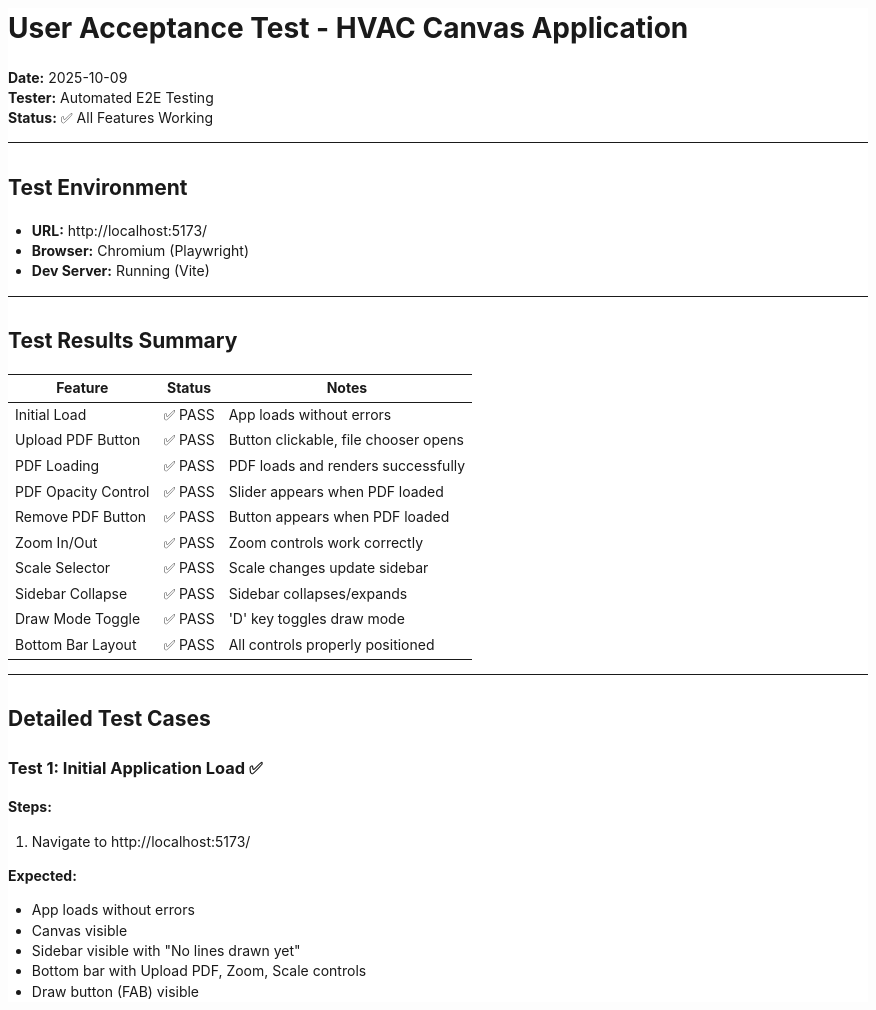# User Acceptance Test - HVAC Canvas Application

**Date:** 2025-10-09  
**Tester:** Automated E2E Testing  
**Status:** ✅ All Features Working

---

## Test Environment

- **URL:** http://localhost:5173/
- **Browser:** Chromium (Playwright)
- **Dev Server:** Running (Vite)

---

## Test Results Summary

| Feature | Status | Notes |
|---------|--------|-------|
| Initial Load | ✅ PASS | App loads without errors |
| Upload PDF Button | ✅ PASS | Button clickable, file chooser opens |
| PDF Loading | ✅ PASS | PDF loads and renders successfully |
| PDF Opacity Control | ✅ PASS | Slider appears when PDF loaded |
| Remove PDF Button | ✅ PASS | Button appears when PDF loaded |
| Zoom In/Out | ✅ PASS | Zoom controls work correctly |
| Scale Selector | ✅ PASS | Scale changes update sidebar |
| Sidebar Collapse | ✅ PASS | Sidebar collapses/expands |
| Draw Mode Toggle | ✅ PASS | 'D' key toggles draw mode |
| Bottom Bar Layout | ✅ PASS | All controls properly positioned |

---

## Detailed Test Cases

### Test 1: Initial Application Load ✅

**Steps:**
1. Navigate to http://localhost:5173/

**Expected:**
- App loads without errors
- Canvas visible
- Sidebar visible with "No lines drawn yet"
- Bottom bar with Upload PDF, Zoom, Scale controls
- Draw button (FAB) visible

